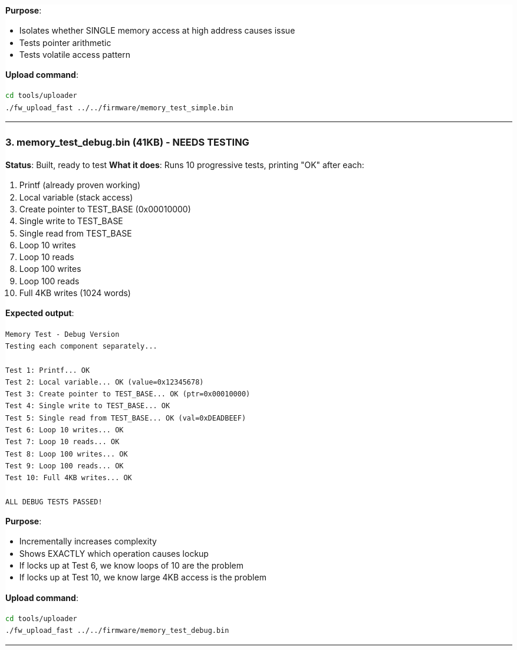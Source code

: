 **Purpose**:
- Isolates whether SINGLE memory access at high address causes issue
- Tests pointer arithmetic
- Tests volatile access pattern

**Upload command**:
```bash
cd tools/uploader
./fw_upload_fast ../../firmware/memory_test_simple.bin
```

---

### 3. memory_test_debug.bin (41KB) - NEEDS TESTING
**Status**: Built, ready to test
**What it does**: Runs 10 progressive tests, printing "OK" after each:

1. Printf (already proven working)
2. Local variable (stack access)
3. Create pointer to TEST_BASE (0x00010000)
4. Single write to TEST_BASE
5. Single read from TEST_BASE
6. Loop 10 writes
7. Loop 10 reads
8. Loop 100 writes
9. Loop 100 reads
10. Full 4KB writes (1024 words)

**Expected output**:
```
Memory Test - Debug Version
Testing each component separately...

Test 1: Printf... OK
Test 2: Local variable... OK (value=0x12345678)
Test 3: Create pointer to TEST_BASE... OK (ptr=0x00010000)
Test 4: Single write to TEST_BASE... OK
Test 5: Single read from TEST_BASE... OK (val=0xDEADBEEF)
Test 6: Loop 10 writes... OK
Test 7: Loop 10 reads... OK
Test 8: Loop 100 writes... OK
Test 9: Loop 100 reads... OK
Test 10: Full 4KB writes... OK

ALL DEBUG TESTS PASSED!
```

**Purpose**:
- Incrementally increases complexity
- Shows EXACTLY which operation causes lockup
- If locks up at Test 6, we know loops of 10 are the problem
- If locks up at Test 10, we know large 4KB access is the problem

**Upload command**:
```bash
cd tools/uploader
./fw_upload_fast ../../firmware/memory_test_debug.bin
```

---